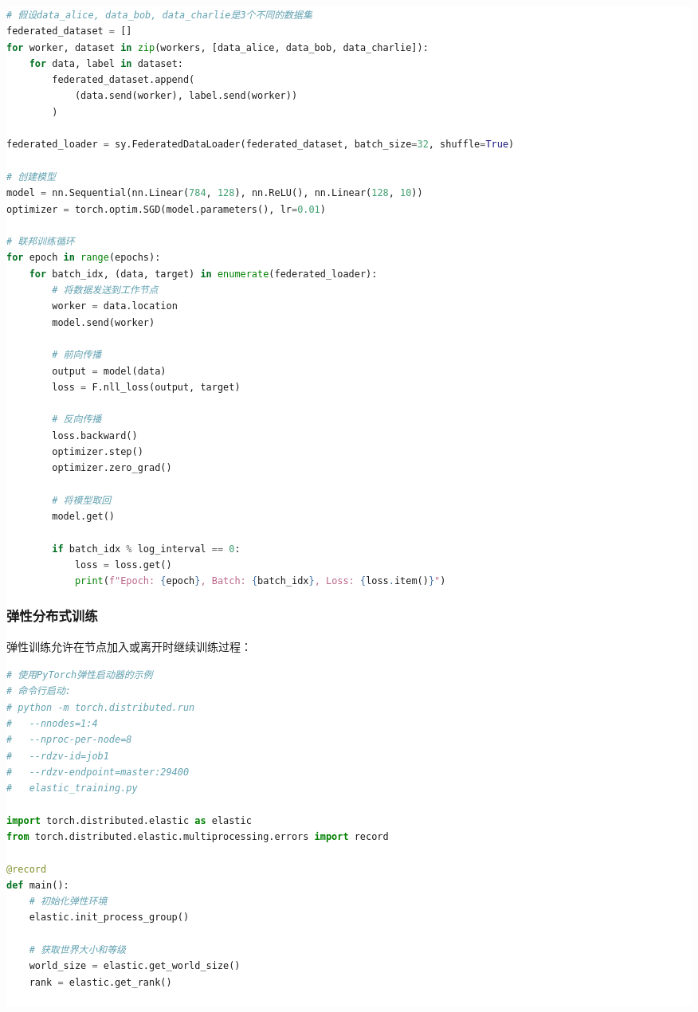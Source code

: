 ```python
# 假设data_alice, data_bob, data_charlie是3个不同的数据集
federated_dataset = []
for worker, dataset in zip(workers, [data_alice, data_bob, data_charlie]):
    for data, label in dataset:
        federated_dataset.append(
            (data.send(worker), label.send(worker))
        )

federated_loader = sy.FederatedDataLoader(federated_dataset, batch_size=32, shuffle=True)

# 创建模型
model = nn.Sequential(nn.Linear(784, 128), nn.ReLU(), nn.Linear(128, 10))
optimizer = torch.optim.SGD(model.parameters(), lr=0.01)

# 联邦训练循环
for epoch in range(epochs):
    for batch_idx, (data, target) in enumerate(federated_loader):
        # 将数据发送到工作节点
        worker = data.location
        model.send(worker)
        
        # 前向传播
        output = model(data)
        loss = F.nll_loss(output, target)
        
        # 反向传播
        loss.backward()
        optimizer.step()
        optimizer.zero_grad()
        
        # 将模型取回
        model.get()
        
        if batch_idx % log_interval == 0:
            loss = loss.get()
            print(f"Epoch: {epoch}, Batch: {batch_idx}, Loss: {loss.item()}")
```

### 弹性分布式训练

弹性训练允许在节点加入或离开时继续训练过程：

```python
# 使用PyTorch弹性启动器的示例
# 命令行启动:
# python -m torch.distributed.run 
#   --nnodes=1:4
#   --nproc-per-node=8
#   --rdzv-id=job1
#   --rdzv-endpoint=master:29400
#   elastic_training.py

import torch.distributed.elastic as elastic
from torch.distributed.elastic.multiprocessing.errors import record

@record
def main():
    # 初始化弹性环境
    elastic.init_process_group()
    
    # 获取世界大小和等级
    world_size = elastic.get_world_size()
    rank = elastic.get_rank()
    
```
